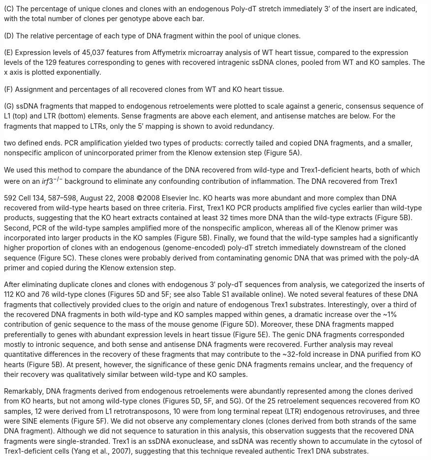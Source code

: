 (C) The percentage of unique clones and clones with an endogenous Poly-dT stretch immediately 3′ of the insert are indicated, with the total number of clones per genotype above each bar.

(D) The relative percentage of each type of DNA fragment within the pool of unique clones.

(E) Expression levels of 45,037 features from Affymetrix microarray analysis of WT heart tissue, compared to the expression levels of the 129 features corresponding to genes with recovered intragenic ssDNA clones, pooled from WT and KO samples. The x axis is plotted exponentially.

(F) Assignment and percentages of all recovered clones from WT and KO heart tissue.

(G) ssDNA fragments that mapped to endogenous retroelements were plotted to scale against a generic, consensus sequence of L1 (top) and LTR (bottom) elements. Sense fragments are above each element, and antisense matches are below. For the fragments that mapped to LTRs, only the 5′ mapping is shown to avoid redundancy.


two defined ends. PCR amplification yielded two types of products: correctly tailed and copied DNA fragments, and a smaller, nonspecific amplicon of unincorporated primer from the Klenow extension step (Figure 5A).

We used this method to compare the abundance of the DNA recovered from wild-type and Trex1-deficient hearts, both of which were on an $irf3^{-/-}$ background to eliminate any confounding contribution of inflammation. The DNA recovered from Trex1


592 Cell 134, 587–598, August 22, 2008 ©2008 Elsevier Inc.
KO hearts was more abundant and more complex than DNA recovered from wild-type hearts based on three criteria. First, Trex1 KO PCR products amplified five cycles earlier than wild-type products, suggesting that the KO heart extracts contained at least 32 times more DNA than the wild-type extracts (Figure 5B). Second, PCR of the wild-type samples amplified more of the nonspecific amplicon, whereas all of the Klenow primer was incorporated into larger products in the KO samples (Figure 5B). Finally, we found that the wild-type samples had a significantly higher proportion of clones with an endogenous (genome-encoded) poly-dT stretch immediately downstream of the cloned sequence (Figure 5C). These clones were probably derived from contaminating genomic DNA that was primed with the poly-dA primer and copied during the Klenow extension step.

After eliminating duplicate clones and clones with endogenous 3′ poly-dT sequences from analysis, we categorized the inserts of 112 KO and 76 wild-type clones (Figures 5D and 5F; see also Table S1 available online). We noted several features of these DNA fragments that collectively provided clues to the origin and nature of endogenous Trex1 substrates. Interestingly, over a third of the recovered DNA fragments in both wild-type and KO samples mapped within genes, a dramatic increase over the ~1% contribution of genic sequence to the mass of the mouse genome (Figure 5D). Moreover, these DNA fragments mapped preferentially to genes with abundant expression levels in heart tissue (Figure 5E). The genic DNA fragments corresponded mostly to intronic sequence, and both sense and antisense DNA fragments were recovered. Further analysis may reveal quantitative differences in the recovery of these fragments that may contribute to the ~32-fold increase in DNA purified from KO hearts (Figure 5B). At present, however, the significance of these genic DNA fragments remains unclear, and the frequency of their recovery was qualitatively similar between wild-type and KO samples.

Remarkably, DNA fragments derived from endogenous retroelements were abundantly represented among the clones derived from KO hearts, but not among wild-type clones (Figures 5D, 5F, and 5G). Of the 25 retroelement sequences recovered from KO samples, 12 were derived from L1 retrotransposons, 10 were from long terminal repeat (LTR) endogenous retroviruses, and three were SINE elements (Figure 5F). We did not observe any complementary clones (clones derived from both strands of the same DNA fragment). Although we did not sequence to saturation in this analysis, this observation suggests that the recovered DNA fragments were single-stranded. Trex1 is an ssDNA exonuclease, and ssDNA was recently shown to accumulate in the cytosol of Trex1-deficient cells (Yang et al., 2007), suggesting that this technique revealed authentic Trex1 DNA substrates.
